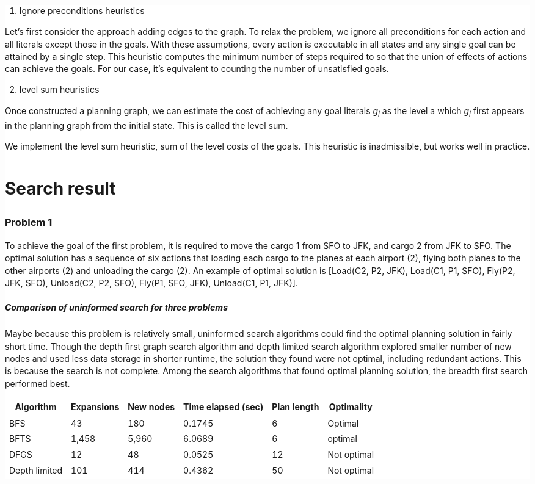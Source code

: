 1) Ignore preconditions heuristics

Let’s first consider the approach adding edges to the graph.
To relax the problem, we ignore all preconditions for each action
 and all literals except those in the goals.
 With these assumptions, every action is executable in all states
 and any single goal can be attained by a single step.
 This heuristic computes the minimum number of steps required to
 so that the union of effects of actions can achieve the goals.
 For our case, it’s equivalent to counting the number of
 unsatisfied goals.

2) level sum heuristics

Once constructed a planning graph, we can estimate the cost
of achieving any goal literals
$g_i$ as the level a which
$g_i$ first appears in the planning graph from the initial state.
 This is called the level sum.

We implement the level sum heuristic, sum of the level costs of
 the goals. This heuristic is inadmissible, but works well in
 practice.


# Search result
### Problem 1

To achieve the goal of the first problem, it is required
to move the cargo 1 from SFO to JFK, and cargo 2 from JFK to SFO.
The optimal solution has a sequence of six actions that loading each cargo
to the planes at each airport (2), flying both planes to the other airports (2)
and unloading the cargo (2).
An example of optimal solution is
\[Load(C2, P2, JFK), Load(C1, P1, SFO), Fly(P2, JFK, SFO),
Unload(C2, P2, SFO), Fly(P1, SFO, JFK), Unload(C1, P1, JFK)].

##### Comparison of uninformed search for three problems
Maybe because this problem is relatively small, uninformed search algorithms
could find the optimal planning solution in fairly short time.
 Though the depth first graph search algorithm and depth limited search
 algorithm explored smaller number of new nodes and used less data
 storage in shorter runtime, the solution they found were not optimal,
 including redundant actions. This is because the search is not complete.
 Among the search algorithms that found optimal planning solution,
 the breadth first search performed best.

| Algorithm | Expansions | New nodes | Time elapsed (sec) | Plan length | Optimality |
|-----------|-----------|-----------|--------------------|-------------|------------|
|BFS | 43 | 180 | 0.1745 | 6 | Optimal|
|BFTS | 1,458 | 5,960 | 6.0689 | 6 | optimal|
|DFGS | 12 | 48 | 0.0525 | 12 | Not optimal|
| Depth limited | 101 | 414 | 0.4362 | 50 | Not optimal|
